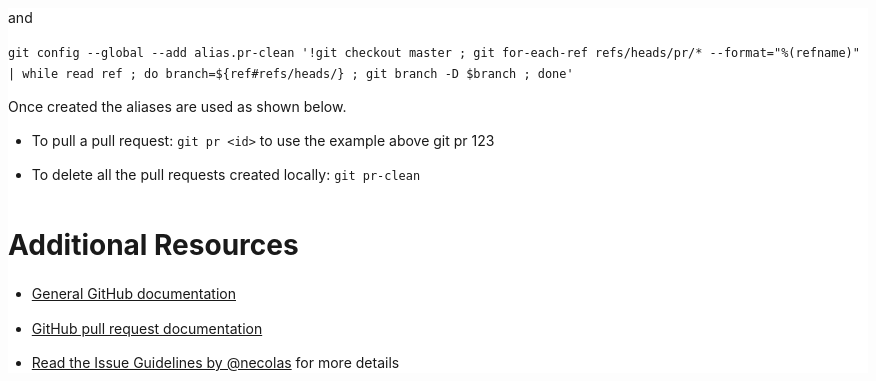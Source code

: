 and

`git config --global --add alias.pr-clean '!git checkout master ; git for-each-ref refs/heads/pr/* --format="%(refname)" | while read ref ; do branch=${ref#refs/heads/} ; git branch -D $branch ; done'`

Once created the aliases are used as shown below.

- To pull a pull request: `git pr <id>` to use the example above git pr 123

- To delete all the pull requests created locally: `git pr-clean`

# Additional Resources

- [General GitHub documentation](http://help.github.com/)

- [GitHub pull request documentation](https://help.github.com/articles/about-pull-requests/)

- [Read the Issue Guidelines by @necolas](https://github.com/necolas/issue-guidelines/blob/master/CONTRIBUTING.md) for more details
